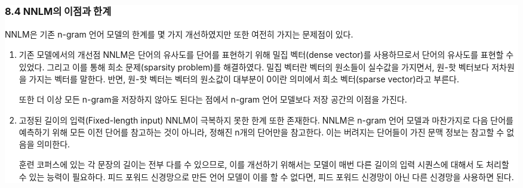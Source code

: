 ### 8.4 NNLM의 이점과 한계

NNLM은 기존 n-gram 언어 모델의 한계를 몇 가지 개선하였지만 또한 여전히 가지는 문제점이 있다.

1. 기존 모델에서의 개선점
   NNLM은 단어의 유사도를 단어를 표현하기 위해 밀집 벡터(dense vector)를 사용하므로서 단어의 유사도를 표현할 수 있었다.
   그리고 이를 통해 희소 문제(sparsity problem)를 해결하였다.
   밀집 벡터란 벡터의 원소들이 실수값을 가지면서, 원-핫 벡터보다 저차원을 가지는 벡터를 말한다.
   반면, 원-핫 벡터는 벡터의 원소값이 대부분이 0이란 의미에서 희소 벡터(sparse vector)라고 부른다.

   또한 더 이상 모든 n-gram을 저장하지 않아도 된다는 점에서 n-gram 언어 모델보다 저장 공간의 이점을 가진다.

2. 고정된 길이의 입력(Fixed-length input)
   NNLM이 극복하지 못한 한계 또한 존재한다.
   NNLM은 n-gram 언어 모델과 마찬가지로 다음 단어를 예측하기 위해 모든 이전 단어를 참고하는 것이 아니라, 정해진 n개의 단어만을 참고한다.
   이는 버려지는 단어들이 가진 문맥 정보는 참고할 수 없음을 의미한다.

   훈련 코퍼스에 있는 각 문장의 길이는 전부 다를 수 있으므로, 이를 개선하기 위해서는 모델이 매번 다른 길이의 입력 시퀀스에 대해서 도 처리할 수 있는 능력이 필요하다.
   피드 포워드 신경망으로 만든 언어 모델이 이를 할 수 없다면, 피드 포워드 신경망이 아닌 다른 신경망을 사용하면 된다.

